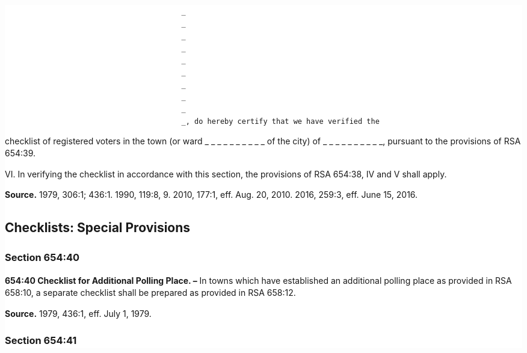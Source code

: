                                              _
                                             _
                                             _
                                             _
                                             _
                                             _
                                             _
                                             _
                                             _
                                             _, do hereby certify that we have verified the
checklist of registered voters in the town (or ward 
                                             _
                                             _
                                             _
                                             _
                                             _
                                             _
                                             _
                                             _
                                             _
                                             _
of the city) of 
                                             _
                                             _
                                             _
                                             _
                                             _
                                             _
                                             _
                                             _
                                             _
                                             _, pursuant to the provisions of RSA
654:39.
                                             
 VI. In verifying the checklist in accordance with this section, the
provisions of RSA 654:38, IV and V shall apply.

**Source.** 1979, 306:1; 436:1. 1990, 119:8, 9. 2010, 177:1, eff. Aug.
20, 2010. 2016, 259:3, eff. June 15, 2016.

Checklists: Special Provisions
------------------------------

### Section 654:40

 **654:40 Checklist for Additional Polling Place. –** In towns which
have established an additional polling place as provided in RSA 658:10,
a separate checklist shall be prepared as provided in RSA 658:12.

**Source.** 1979, 436:1, eff. July 1, 1979.

### Section 654:41
